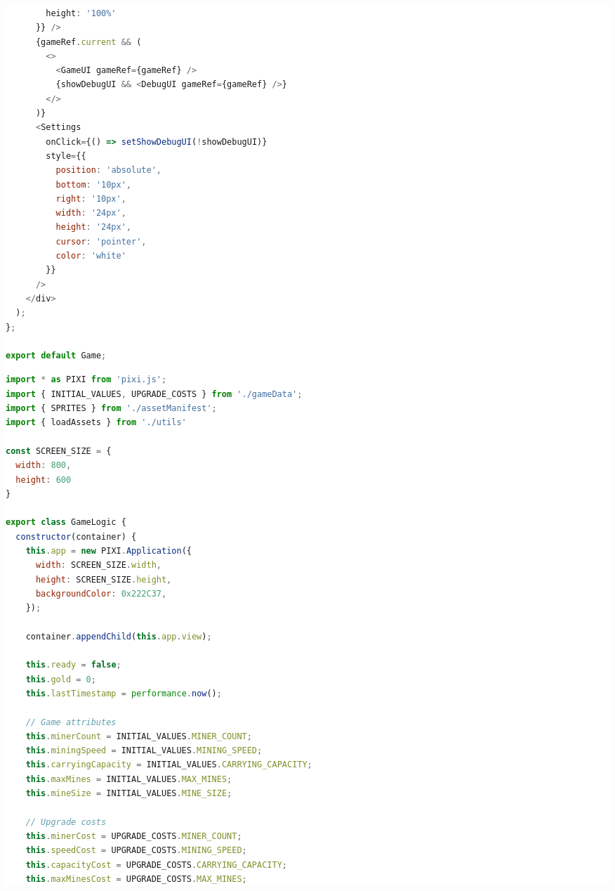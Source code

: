 ```js src/Game.js
        height: '100%'
      }} />
      {gameRef.current && (
        <>
          <GameUI gameRef={gameRef} />
          {showDebugUI && <DebugUI gameRef={gameRef} />}
        </>
      )}
      <Settings
        onClick={() => setShowDebugUI(!showDebugUI)}
        style={{
          position: 'absolute',
          bottom: '10px',
          right: '10px',
          width: '24px',
          height: '24px',
          cursor: 'pointer',
          color: 'white'
        }}
      />
    </div>
  );
};

export default Game;
```
```js src/game/gameLogic.js
import * as PIXI from 'pixi.js';
import { INITIAL_VALUES, UPGRADE_COSTS } from './gameData';
import { SPRITES } from './assetManifest';
import { loadAssets } from './utils'

const SCREEN_SIZE = {
  width: 800,
  height: 600
}

export class GameLogic {
  constructor(container) {
    this.app = new PIXI.Application({
      width: SCREEN_SIZE.width,
      height: SCREEN_SIZE.height,
      backgroundColor: 0x222C37,
    });

    container.appendChild(this.app.view);

    this.ready = false;
    this.gold = 0;
    this.lastTimestamp = performance.now();
    
    // Game attributes
    this.minerCount = INITIAL_VALUES.MINER_COUNT;
    this.miningSpeed = INITIAL_VALUES.MINING_SPEED;
    this.carryingCapacity = INITIAL_VALUES.CARRYING_CAPACITY;
    this.maxMines = INITIAL_VALUES.MAX_MINES;
    this.mineSize = INITIAL_VALUES.MINE_SIZE;

    // Upgrade costs
    this.minerCost = UPGRADE_COSTS.MINER_COUNT;
    this.speedCost = UPGRADE_COSTS.MINING_SPEED;
    this.capacityCost = UPGRADE_COSTS.CARRYING_CAPACITY;
    this.maxMinesCost = UPGRADE_COSTS.MAX_MINES;
```